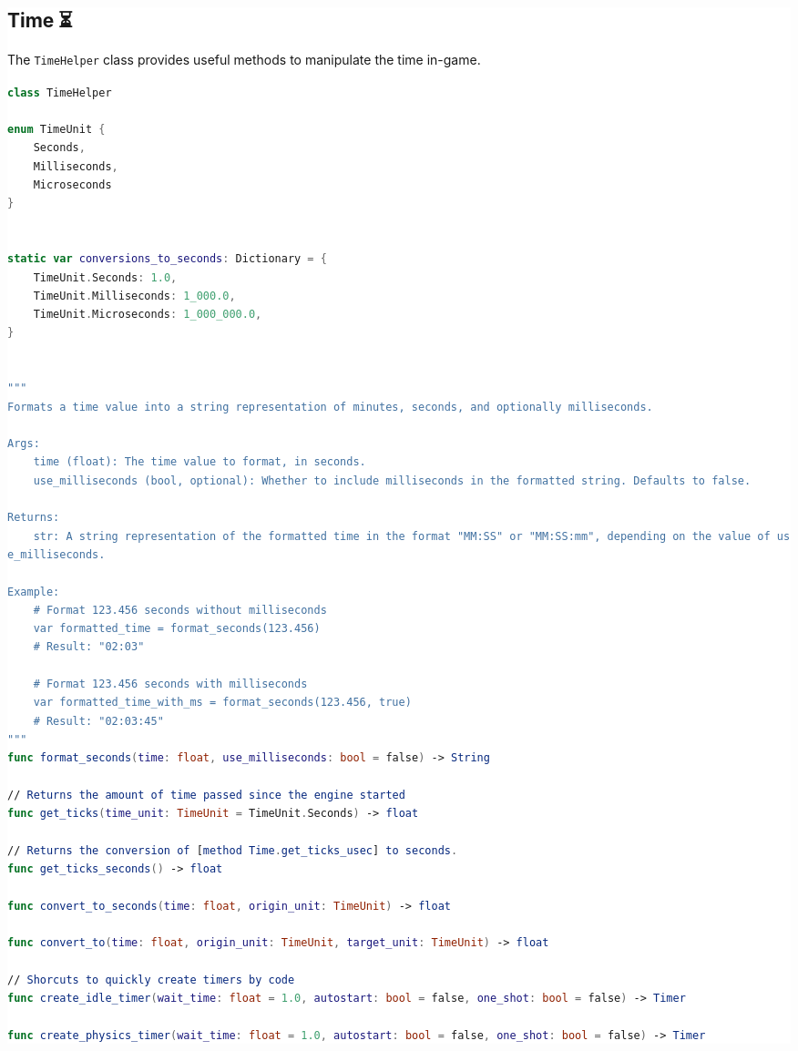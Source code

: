 ## Time ⏳

The `TimeHelper` class provides useful methods to manipulate the time in-game.

```swift
class TimeHelper

enum TimeUnit {
	Seconds,
	Milliseconds,
	Microseconds
}


static var conversions_to_seconds: Dictionary = {
	TimeUnit.Seconds: 1.0,
	TimeUnit.Milliseconds: 1_000.0,
	TimeUnit.Microseconds: 1_000_000.0,
}


"""
Formats a time value into a string representation of minutes, seconds, and optionally milliseconds.

Args:
	time (float): The time value to format, in seconds.
	use_milliseconds (bool, optional): Whether to include milliseconds in the formatted string. Defaults to false.

Returns:
	str: A string representation of the formatted time in the format "MM:SS" or "MM:SS:mm", depending on the value of use_milliseconds.

Example:
	# Format 123.456 seconds without milliseconds
	var formatted_time = format_seconds(123.456)
	# Result: "02:03"

	# Format 123.456 seconds with milliseconds
	var formatted_time_with_ms = format_seconds(123.456, true)
	# Result: "02:03:45"
"""
func format_seconds(time: float, use_milliseconds: bool = false) -> String

// Returns the amount of time passed since the engine started
func get_ticks(time_unit: TimeUnit = TimeUnit.Seconds) -> float

// Returns the conversion of [method Time.get_ticks_usec] to seconds.
func get_ticks_seconds() -> float

func convert_to_seconds(time: float, origin_unit: TimeUnit) -> float

func convert_to(time: float, origin_unit: TimeUnit, target_unit: TimeUnit) -> float

// Shorcuts to quickly create timers by code
func create_idle_timer(wait_time: float = 1.0, autostart: bool = false, one_shot: bool = false) -> Timer

func create_physics_timer(wait_time: float = 1.0, autostart: bool = false, one_shot: bool = false) -> Timer

```
